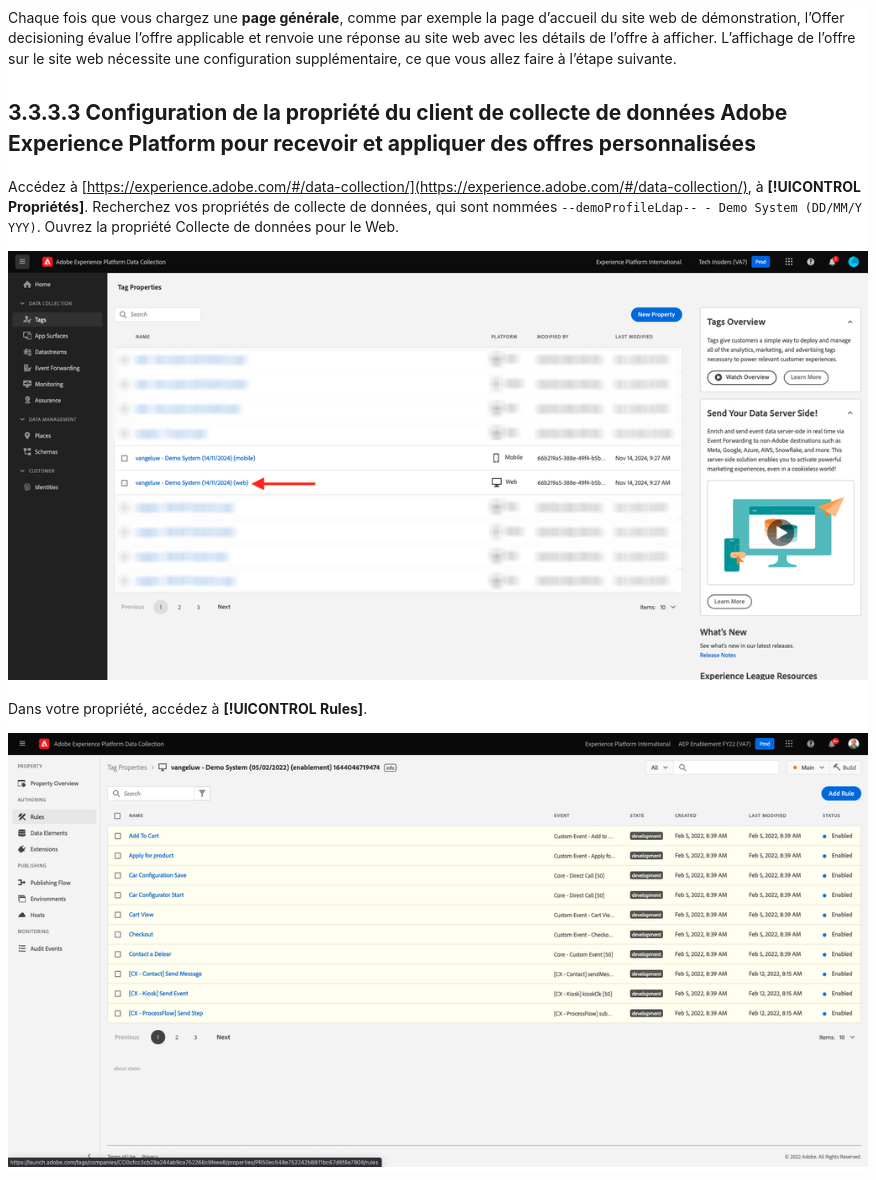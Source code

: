 Chaque fois que vous chargez une **page générale**, comme par exemple la page d’accueil du site web de démonstration, l’Offer decisioning évalue l’offre applicable et renvoie une réponse au site web avec les détails de l’offre à afficher. L’affichage de l’offre sur le site web nécessite une configuration supplémentaire, ce que vous allez faire à l’étape suivante.

## 3.3.3.3 Configuration de la propriété du client de collecte de données Adobe Experience Platform pour recevoir et appliquer des offres personnalisées

Accédez à [https://experience.adobe.com/#/data-collection/](https://experience.adobe.com/#/data-collection/), à **[!UICONTROL Propriétés]**. Recherchez vos propriétés de collecte de données, qui sont nommées `--demoProfileLdap-- - Demo System (DD/MM/YYYY)`. Ouvrez la propriété Collecte de données pour le Web.

![WebSDK](./images/launch1.png)

Dans votre propriété, accédez à **[!UICONTROL Rules]**.

![WebSDK](./images/decrec1.png)
